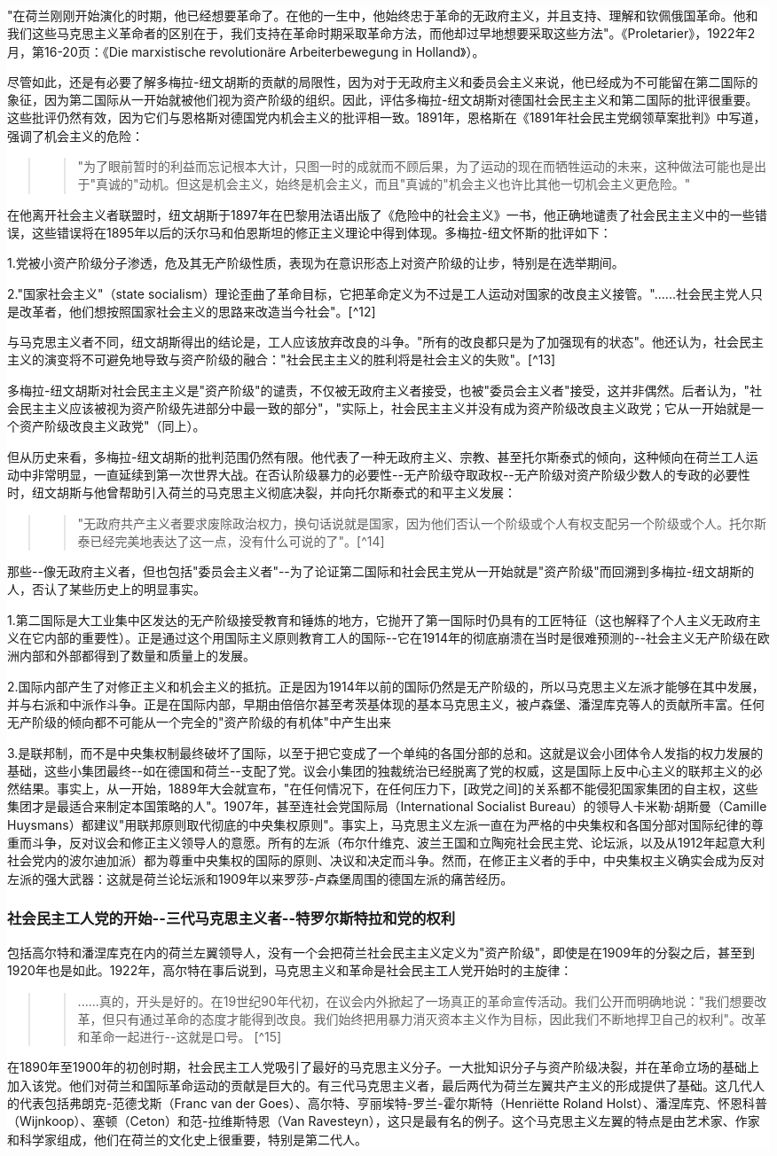 "在荷兰刚刚开始演化的时期，他已经想要革命了。在他的一生中，他始终忠于革命的无政府主义，并且支持、理解和钦佩俄国革命。他和我们这些马克思主义革命者的区别在于，我们支持在革命时期采取革命方法，而他却过早地想要采取这些方法\"。《Proletarier》，1922年2月，第16-20页：《Die
marxistische revolutionäre Arbeiterbewegung in Holland》）。

尽管如此，还是有必要了解多梅拉-纽文胡斯的贡献的局限性，因为对于无政府主义和委员会主义来说，他已经成为不可能留在第二国际的象征，因为第二国际从一开始就被他们视为资产阶级的组织。因此，评估多梅拉-纽文胡斯对德国社会民主主义和第二国际的批评很重要。这些批评仍然有效，因为它们与恩格斯对德国党内机会主义的批评相一致。1891年，恩格斯在《1891年社会民主党纲领草案批判》中写道，强调了机会主义的危险：

> > "为了眼前暂时的利益而忘记根本大计，只图一时的成就而不顾后果，为了运动的现在而牺牲运动的未来，这种做法可能也是出于"真诚的"动机。但这是机会主义，始终是机会主义，而且"真诚的"机会主义也许比其他一切机会主义更危险。"

在他离开社会主义者联盟时，纽文胡斯于1897年在巴黎用法语出版了《危险中的社会主义》一书，他正确地谴责了社会民主主义中的一些错误，这些错误将在1895年以后的沃尔马和伯恩斯坦的修正主义理论中得到体现。多梅拉-纽文怀斯的批评如下：

1.党被小资产阶级分子渗透，危及其无产阶级性质，表现为在意识形态上对资产阶级的让步，特别是在选举期间。

2."国家社会主义"（state
socialism）理论歪曲了革命目标，它把革命定义为不过是工人运动对国家的改良主义接管。"\...\...社会民主党人只是改革者，他们想按照国家社会主义的思路来改造当今社会"。[^12]

与马克思主义者不同，纽文胡斯得出的结论是，工人应该放弃改良的斗争。"所有的改良都只是为了加强现有的状态"。他还认为，社会民主主义的演变将不可避免地导致与资产阶级的融合："社会民主主义的胜利将是社会主义的失败"。[^13]

多梅拉-纽文胡斯对社会民主主义是"资产阶级"的谴责，不仅被无政府主义者接受，也被"委员会主义者"接受，这并非偶然。后者认为，"社会民主主义应该被视为资产阶级先进部分中最一致的部分"，"实际上，社会民主主义并没有成为资产阶级改良主义政党；它从一开始就是一个资产阶级改良主义政党"（同上）。

但从历史来看，多梅拉-纽文胡斯的批判范围仍然有限。他代表了一种无政府主义、宗教、甚至托尔斯泰式的倾向，这种倾向在荷兰工人运动中非常明显，一直延续到第一次世界大战。在否认阶级暴力的必要性\--无产阶级夺取政权\--无产阶级对资产阶级少数人的专政的必要性时，纽文胡斯与他曾帮助引入荷兰的马克思主义彻底决裂，并向托尔斯泰式的和平主义发展：

> > "无政府共产主义者要求废除政治权力，换句话说就是国家，因为他们否认一个阶级或个人有权支配另一个阶级或个人。托尔斯泰已经完美地表达了这一点，没有什么可说的了"。[^14]

那些\--像无政府主义者，但也包括"委员会主义者"\--为了论证第二国际和社会民主党从一开始就是"资产阶级"而回溯到多梅拉-纽文胡斯的人，否认了某些历史上的明显事实。

1.第二国际是大工业集中区发达的无产阶级接受教育和锤炼的地方，它抛开了第一国际时仍具有的工匠特征（这也解释了个人主义无政府主义在它内部的重要性）。正是通过这个用国际主义原则教育工人的国际\--它在1914年的彻底崩溃在当时是很难预测的\--社会主义无产阶级在欧洲内部和外部都得到了数量和质量上的发展。

2.国际内部产生了对修正主义和机会主义的抵抗。正是因为1914年以前的国际仍然是无产阶级的，所以马克思主义左派才能够在其中发展，并与右派和中派作斗争。正是在国际内部，早期由倍倍尔甚至考茨基体现的基本马克思主义，被卢森堡、潘涅库克等人的贡献所丰富。任何无产阶级的倾向都不可能从一个完全的"资产阶级的有机体"中产生出来

3.是联邦制，而不是中央集权制最终破坏了国际，以至于把它变成了一个单纯的各国分部的总和。这就是议会小团体令人发指的权力发展的基础，这些小集团最终\--如在德国和荷兰\--支配了党。议会小集团的独裁统治已经脱离了党的权威，这是国际上反中心主义的联邦主义的必然结果。事实上，从一开始，1889年大会就宣布，"在任何情况下，在任何压力下，\[政党之间\]的关系都不能侵犯国家集团的自主权，这些集团才是最适合来制定本国策略的人"。1907年，甚至连社会党国际局（International
Socialist Bureau）的领导人卡米勒·胡斯曼（Camille
Huysmans）都建议"用联邦原则取代彻底的中央集权原则"。事实上，马克思主义左派一直在为严格的中央集权和各国分部对国际纪律的尊重而斗争，反对议会和修正主义领导人的意愿。所有的左派（布尔什维克、波兰王国和立陶宛社会民主党、论坛派，以及从1912年起意大利社会党内的波尔迪加派）都为尊重中央集权的国际的原则、决议和决定而斗争。然而，在修正主义者的手中，中央集权主义确实会成为反对左派的强大武器：这就是荷兰论坛派和1909年以来罗莎-卢森堡周围的德国左派的痛苦经历。

### 社会民主工人党的开始\--三代马克思主义者\--特罗尔斯特拉和党的权利

包括高尔特和潘涅库克在内的荷兰左翼领导人，没有一个会把荷兰社会民主主义定义为"资产阶级"，即使是在1909年的分裂之后，甚至到1920年也是如此。1922年，高尔特在事后说到，马克思主义和革命是社会民主工人党开始时的主旋律：

> > \...\...真的，开头是好的。在19世纪90年代初，在议会内外掀起了一场真正的革命宣传活动。我们公开而明确地说："我们想要改革，但只有通过革命的态度才能得到改良。我们始终把用暴力消灭资本主义作为目标，因此我们不断地捍卫自己的权利"。改革和革命一起进行\--这就是口号。
> > [^15]

在1890年至1900年的初创时期，社会民主工人党吸引了最好的马克思主义分子。一大批知识分子与资产阶级决裂，并在革命立场的基础上加入该党。他们对荷兰和国际革命运动的贡献是巨大的。有三代马克思主义者，最后两代为荷兰左翼共产主义的形成提供了基础。这几代人的代表包括弗朗克-范德戈斯（Franc
van der Goes）、高尔特、亨丽埃特-罗兰-霍尔斯特（Henriëtte Roland
Holst）、潘涅库克、怀恩科普（Wijnkoop）、塞顿（Ceton）和范-拉维斯特恩（Van
Ravesteyn），这只是最有名的例子。这个马克思主义左翼的特点是由艺术家、作家和科学家组成，他们在荷兰的文化史上很重要，特别是第二代人。
